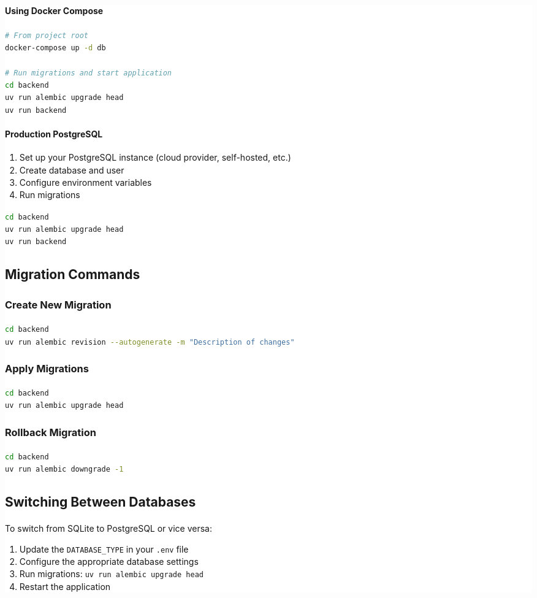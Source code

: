 #### Using Docker Compose

```bash
# From project root
docker-compose up -d db

# Run migrations and start application
cd backend
uv run alembic upgrade head
uv run backend
```

#### Production PostgreSQL

1. Set up your PostgreSQL instance (cloud provider, self-hosted, etc.)
2. Create database and user
3. Configure environment variables
4. Run migrations

```bash
cd backend
uv run alembic upgrade head
uv run backend
```

## Migration Commands

### Create New Migration

```bash
cd backend
uv run alembic revision --autogenerate -m "Description of changes"
```

### Apply Migrations

```bash
cd backend
uv run alembic upgrade head
```

### Rollback Migration

```bash
cd backend
uv run alembic downgrade -1
```

## Switching Between Databases

To switch from SQLite to PostgreSQL or vice versa:

1. Update the `DATABASE_TYPE` in your `.env` file
2. Configure the appropriate database settings
3. Run migrations: `uv run alembic upgrade head`
4. Restart the application
